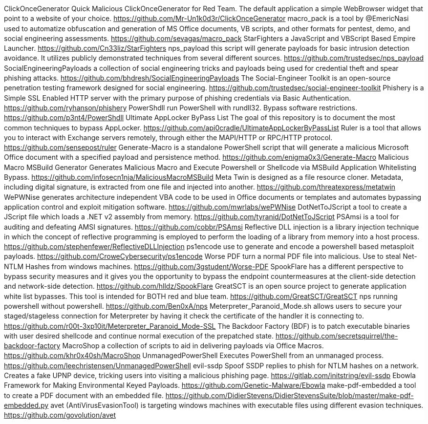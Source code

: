 ClickOnceGenerator Quick Malicious ClickOnceGenerator for Red Team. The default application a simple WebBrowser widget that point to a website of your choice. https://github.com/Mr-Un1k0d3r/ClickOnceGenerator
macro_pack is a tool by @EmericNasi used to automatize obfuscation and generation of MS Office documents, VB scripts, and other formats for pentest, demo, and social engineering assessments. https://github.com/sevagas/macro_pack
StarFighters a JavaScript and VBScript Based Empire Launcher. https://github.com/Cn33liz/StarFighters
nps_payload this script will generate payloads for basic intrusion detection avoidance. It utilizes publicly demonstrated techniques from several different sources. https://github.com/trustedsec/nps_payload
SocialEngineeringPayloads a collection of social engineering tricks and payloads being used for credential theft and spear phishing attacks. https://github.com/bhdresh/SocialEngineeringPayloads
The Social-Engineer Toolkit is an open-source penetration testing framework designed for social engineering. https://github.com/trustedsec/social-engineer-toolkit
Phishery is a Simple SSL Enabled HTTP server with the primary purpose of phishing credentials via Basic Authentication. https://github.com/ryhanson/phishery
PowerShdll run PowerShell with rundll32. Bypass software restrictions. https://github.com/p3nt4/PowerShdll
Ultimate AppLocker ByPass List The goal of this repository is to document the most common techniques to bypass AppLocker. https://github.com/api0cradle/UltimateAppLockerByPassList
Ruler is a tool that allows you to interact with Exchange servers remotely, through either the MAPI/HTTP or RPC/HTTP protocol. https://github.com/sensepost/ruler
Generate-Macro is a standalone PowerShell script that will generate a malicious Microsoft Office document with a specified payload and persistence method. https://github.com/enigma0x3/Generate-Macro
Malicious Macro MSBuild Generator Generates Malicious Macro and Execute Powershell or Shellcode via MSBuild Application Whitelisting Bypass. https://github.com/infosecn1nja/MaliciousMacroMSBuild
Meta Twin is designed as a file resource cloner. Metadata, including digital signature, is extracted from one file and injected into another. https://github.com/threatexpress/metatwin
WePWNise generates architecture independent VBA code to be used in Office documents or templates and automates bypassing application control and exploit mitigation software. https://github.com/mwrlabs/wePWNise
DotNetToJScript a tool to create a JScript file which loads a .NET v2 assembly from memory. https://github.com/tyranid/DotNetToJScript
PSAmsi is a tool for auditing and defeating AMSI signatures. https://github.com/cobbr/PSAmsi
Reflective DLL injection is a library injection technique in which the concept of reflective programming is employed to perform the loading of a library from memory into a host process. https://github.com/stephenfewer/ReflectiveDLLInjection
ps1encode use to generate and encode a powershell based metasploit payloads. https://github.com/CroweCybersecurity/ps1encode
Worse PDF turn a normal PDF file into malicious. Use to steal Net-NTLM Hashes from windows machines. https://github.com/3gstudent/Worse-PDF
SpookFlare has a different perspective to bypass security measures and it gives you the opportunity to bypass the endpoint countermeasures at the client-side detection and network-side detection. https://github.com/hlldz/SpookFlare
GreatSCT is an open source project to generate application white list bypasses. This tool is intended for BOTH red and blue team. https://github.com/GreatSCT/GreatSCT
nps running powershell without powershell. https://github.com/Ben0xA/nps
Meterpreter_Paranoid_Mode.sh allows users to secure your staged/stageless connection for Meterpreter by having it check the certificate of the handler it is connecting to. https://github.com/r00t-3xp10it/Meterpreter_Paranoid_Mode-SSL
The Backdoor Factory (BDF) is to patch executable binaries with user desired shellcode and continue normal execution of the prepatched state. https://github.com/secretsquirrel/the-backdoor-factory
MacroShop a collection of scripts to aid in delivering payloads via Office Macros. https://github.com/khr0x40sh/MacroShop
UnmanagedPowerShell Executes PowerShell from an unmanaged process. https://github.com/leechristensen/UnmanagedPowerShell
evil-ssdp Spoof SSDP replies to phish for NTLM hashes on a network. Creates a fake UPNP device, tricking users into visiting a malicious phishing page. https://gitlab.com/initstring/evil-ssdp
Ebowla Framework for Making Environmental Keyed Payloads. https://github.com/Genetic-Malware/Ebowla
make-pdf-embedded a tool to create a PDF document with an embedded file. https://github.com/DidierStevens/DidierStevensSuite/blob/master/make-pdf-embedded.py
avet (AntiVirusEvasionTool) is targeting windows machines with executable files using different evasion techniques. https://github.com/govolution/avet